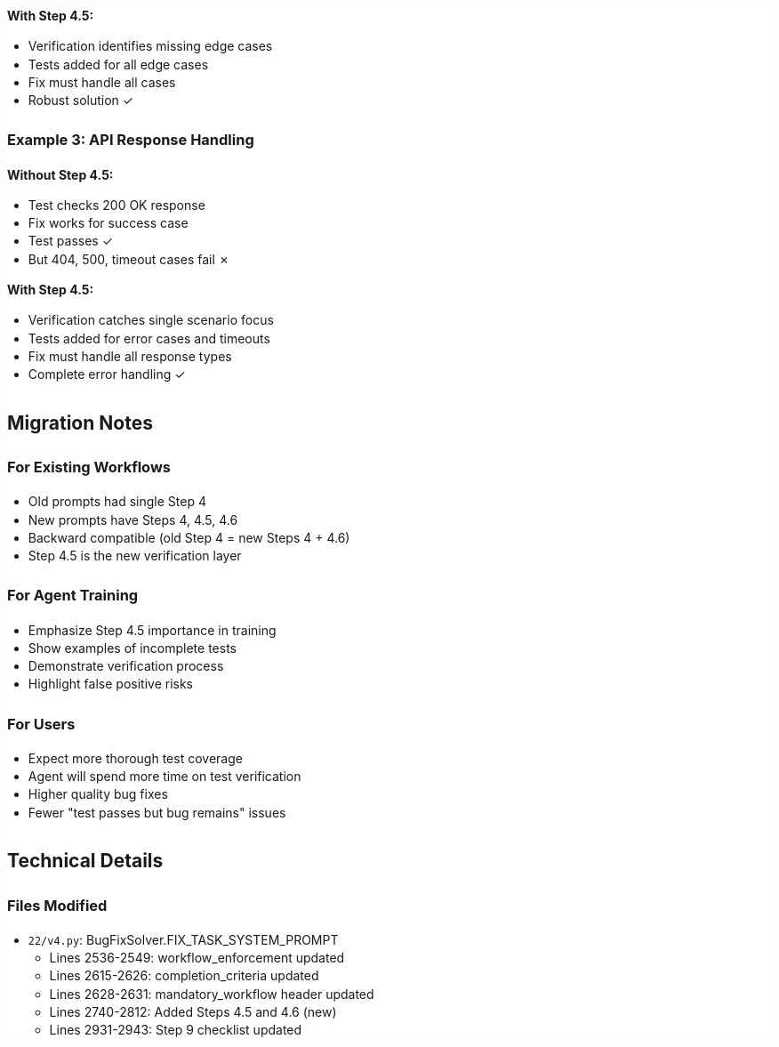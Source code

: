 **With Step 4.5:**
- Verification identifies missing edge cases
- Tests added for all edge cases
- Fix must handle all cases
- Robust solution ✓

### Example 3: API Response Handling
**Without Step 4.5:**
- Test checks 200 OK response
- Fix works for success case
- Test passes ✓
- But 404, 500, timeout cases fail ✗

**With Step 4.5:**
- Verification catches single scenario focus
- Tests added for error cases and timeouts
- Fix must handle all response types
- Complete error handling ✓

## Migration Notes

### For Existing Workflows
- Old prompts had single Step 4
- New prompts have Steps 4, 4.5, 4.6
- Backward compatible (old Step 4 = new Steps 4 + 4.6)
- Step 4.5 is the new verification layer

### For Agent Training
- Emphasize Step 4.5 importance in training
- Show examples of incomplete tests
- Demonstrate verification process
- Highlight false positive risks

### For Users
- Expect more thorough test coverage
- Agent will spend more time on test verification
- Higher quality bug fixes
- Fewer "test passes but bug remains" issues

## Technical Details

### Files Modified
- `22/v4.py`: BugFixSolver.FIX_TASK_SYSTEM_PROMPT
  - Lines 2536-2549: workflow_enforcement updated
  - Lines 2615-2626: completion_criteria updated
  - Lines 2628-2631: mandatory_workflow header updated
  - Lines 2740-2812: Added Steps 4.5 and 4.6 (new)
  - Lines 2931-2943: Step 9 checklist updated
